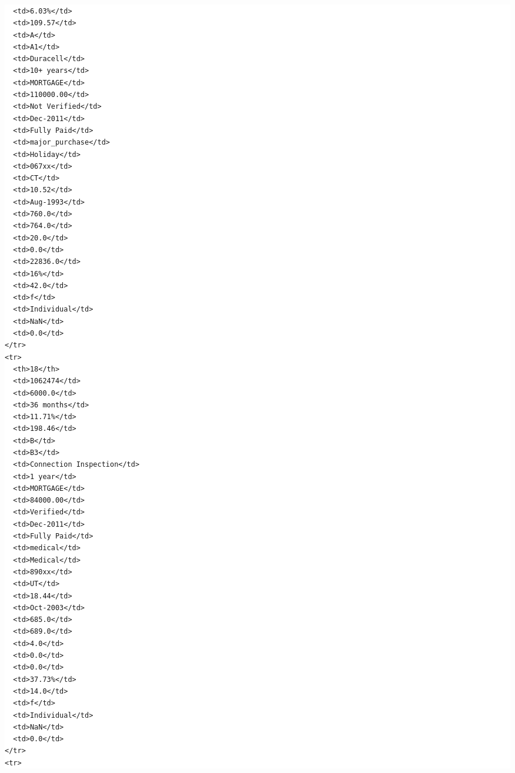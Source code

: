       <td>6.03%</td>
      <td>109.57</td>
      <td>A</td>
      <td>A1</td>
      <td>Duracell</td>
      <td>10+ years</td>
      <td>MORTGAGE</td>
      <td>110000.00</td>
      <td>Not Verified</td>
      <td>Dec-2011</td>
      <td>Fully Paid</td>
      <td>major_purchase</td>
      <td>Holiday</td>
      <td>067xx</td>
      <td>CT</td>
      <td>10.52</td>
      <td>Aug-1993</td>
      <td>760.0</td>
      <td>764.0</td>
      <td>20.0</td>
      <td>0.0</td>
      <td>22836.0</td>
      <td>16%</td>
      <td>42.0</td>
      <td>f</td>
      <td>Individual</td>
      <td>NaN</td>
      <td>0.0</td>
    </tr>
    <tr>
      <th>18</th>
      <td>1062474</td>
      <td>6000.0</td>
      <td>36 months</td>
      <td>11.71%</td>
      <td>198.46</td>
      <td>B</td>
      <td>B3</td>
      <td>Connection Inspection</td>
      <td>1 year</td>
      <td>MORTGAGE</td>
      <td>84000.00</td>
      <td>Verified</td>
      <td>Dec-2011</td>
      <td>Fully Paid</td>
      <td>medical</td>
      <td>Medical</td>
      <td>890xx</td>
      <td>UT</td>
      <td>18.44</td>
      <td>Oct-2003</td>
      <td>685.0</td>
      <td>689.0</td>
      <td>4.0</td>
      <td>0.0</td>
      <td>0.0</td>
      <td>37.73%</td>
      <td>14.0</td>
      <td>f</td>
      <td>Individual</td>
      <td>NaN</td>
      <td>0.0</td>
    </tr>
    <tr>